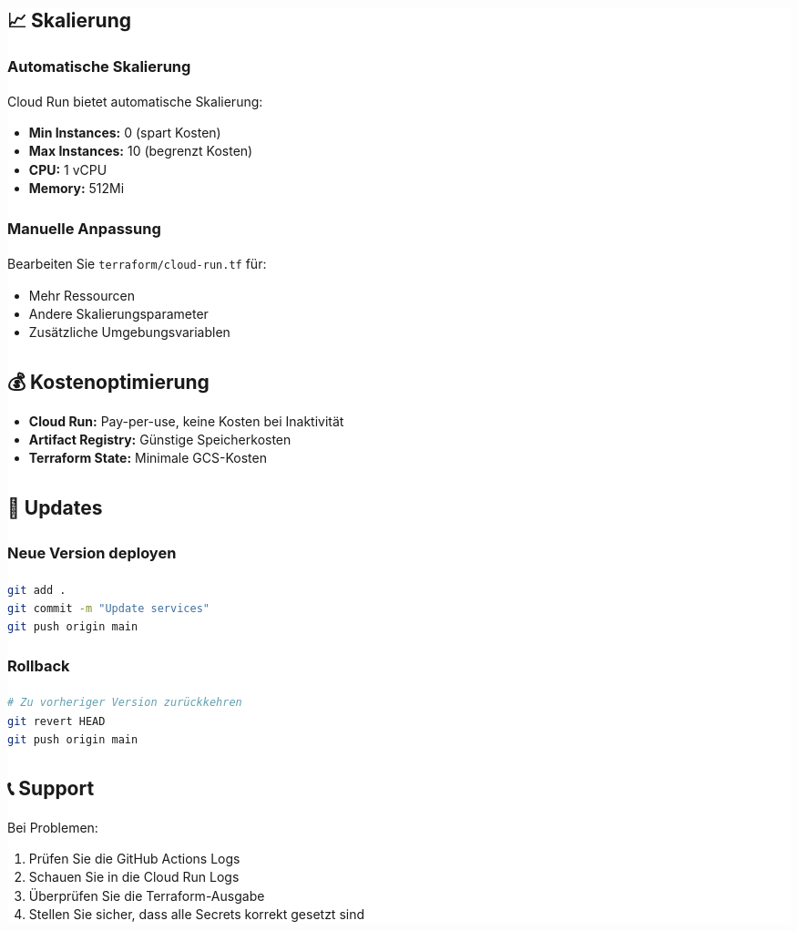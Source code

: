 ## 📈 Skalierung

### Automatische Skalierung

Cloud Run bietet automatische Skalierung:
- **Min Instances:** 0 (spart Kosten)
- **Max Instances:** 10 (begrenzt Kosten)
- **CPU:** 1 vCPU
- **Memory:** 512Mi

### Manuelle Anpassung

Bearbeiten Sie `terraform/cloud-run.tf` für:
- Mehr Ressourcen
- Andere Skalierungsparameter
- Zusätzliche Umgebungsvariablen

## 💰 Kostenoptimierung

- **Cloud Run:** Pay-per-use, keine Kosten bei Inaktivität
- **Artifact Registry:** Günstige Speicherkosten
- **Terraform State:** Minimale GCS-Kosten

## 🔄 Updates

### Neue Version deployen

```bash
git add .
git commit -m "Update services"
git push origin main
```

### Rollback

```bash
# Zu vorheriger Version zurückkehren
git revert HEAD
git push origin main
```

## 📞 Support

Bei Problemen:
1. Prüfen Sie die GitHub Actions Logs
2. Schauen Sie in die Cloud Run Logs
3. Überprüfen Sie die Terraform-Ausgabe
4. Stellen Sie sicher, dass alle Secrets korrekt gesetzt sind